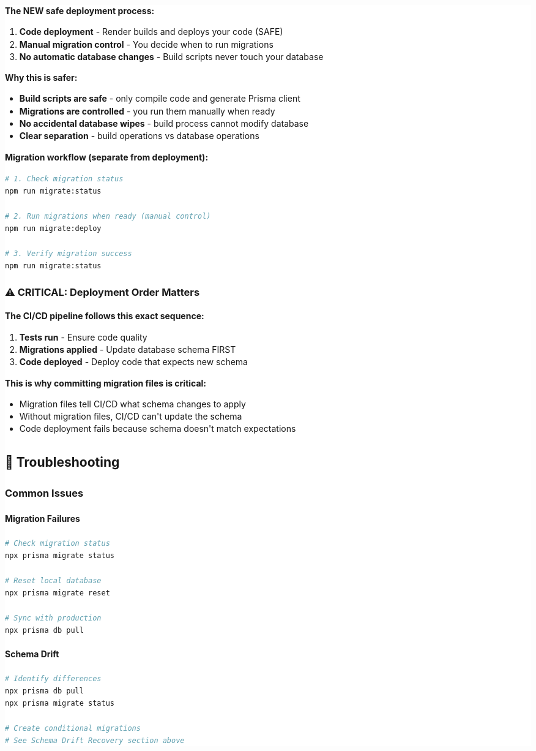 **The NEW safe deployment process:**
1. **Code deployment** - Render builds and deploys your code (SAFE)
2. **Manual migration control** - You decide when to run migrations
3. **No automatic database changes** - Build scripts never touch your database

**Why this is safer:**
- **Build scripts are safe** - only compile code and generate Prisma client
- **Migrations are controlled** - you run them manually when ready
- **No accidental database wipes** - build process cannot modify database
- **Clear separation** - build operations vs database operations

**Migration workflow (separate from deployment):**
```bash
# 1. Check migration status
npm run migrate:status

# 2. Run migrations when ready (manual control)
npm run migrate:deploy

# 3. Verify migration success
npm run migrate:status
```

### ⚠️ CRITICAL: Deployment Order Matters

**The CI/CD pipeline follows this exact sequence:**
1. **Tests run** - Ensure code quality
2. **Migrations applied** - Update database schema FIRST
3. **Code deployed** - Deploy code that expects new schema

**This is why committing migration files is critical:**
- Migration files tell CI/CD what schema changes to apply
- Without migration files, CI/CD can't update the schema
- Code deployment fails because schema doesn't match expectations

## 🔧 Troubleshooting

### Common Issues

#### Migration Failures
```bash
# Check migration status
npx prisma migrate status

# Reset local database
npx prisma migrate reset

# Sync with production
npx prisma db pull
```

#### Schema Drift
```bash
# Identify differences
npx prisma db pull
npx prisma migrate status

# Create conditional migrations
# See Schema Drift Recovery section above
```
